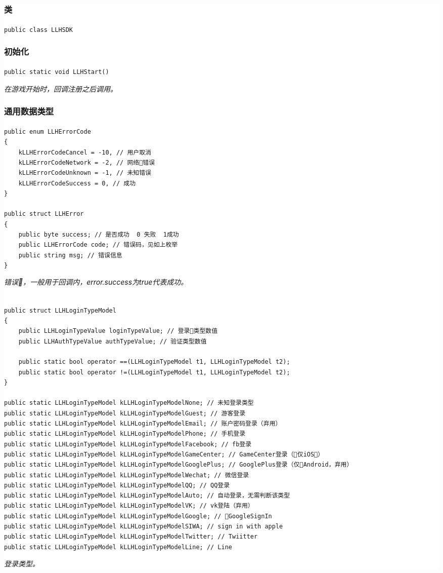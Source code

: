 ### 类
```
public class LLHSDK
```

### 初始化
```
public static void LLHStart()
```
*在游戏开始时，回调注册之后调用。*

### 通用数据类型
```
public enum LLHErrorCode
{
    kLLHErrorCodeCancel = -10, // 用户取消
    kLLHErrorCodeNetwork = -2, // 网络错误
    kLLHErrorCodeUnknown = -1, // 未知错误
    kLLHErrorCodeSuccess = 0, // 成功
}

public struct LLHError
{
    public byte success; // 是否成功  0 失败  1成功
    public LLHErrorCode code; // 错误码，见如上枚举
    public string msg; // 错误信息
}
```
*错误，一般用于回调内，error.success为true代表成功。*

```

public struct LLHLoginTypeModel
{
    public LLHLoginTypeValue loginTypeValue; // 登录类型数值
    public LLHAuthTypeValue authTypeValue; // 验证类型数值

    public static bool operator ==(LLHLoginTypeModel t1, LLHLoginTypeModel t2);
    public static bool operator !=(LLHLoginTypeModel t1, LLHLoginTypeModel t2);
}

public static LLHLoginTypeModel kLLHLoginTypeModelNone; // 未知登录类型
public static LLHLoginTypeModel kLLHLoginTypeModelGuest; // 游客登录
public static LLHLoginTypeModel kLLHLoginTypeModelEmail; // 账户密码登录（弃用）
public static LLHLoginTypeModel kLLHLoginTypeModelPhone; // 手机登录
public static LLHLoginTypeModel kLLHLoginTypeModelFacebook; // fb登录
public static LLHLoginTypeModel kLLHLoginTypeModelGameCenter; // GameCenter登录（仅iOS）
public static LLHLoginTypeModel kLLHLoginTypeModelGooglePlus; // GooglePlus登录（仅Android，弃用）
public static LLHLoginTypeModel kLLHLoginTypeModelWechat; // 微信登录
public static LLHLoginTypeModel kLLHLoginTypeModelQQ; // QQ登录
public static LLHLoginTypeModel kLLHLoginTypeModelAuto; // 自动登录，无需判断该类型
public static LLHLoginTypeModel kLLHLoginTypeModelVK; // vk登陆（弃用）
public static LLHLoginTypeModel kLLHLoginTypeModelGoogle; // GoogleSignIn
public static LLHLoginTypeModel kLLHLoginTypeModelSIWA; // sign in with apple
public static LLHLoginTypeModel kLLHLoginTypeModelTwitter; // Twiitter
public static LLHLoginTypeModel kLLHLoginTypeModelLine; // Line
```
*登录类型。*
